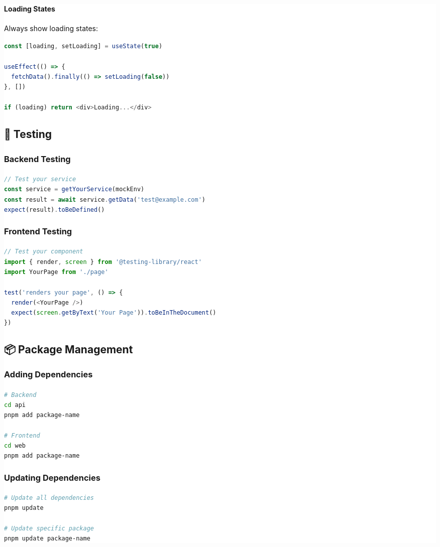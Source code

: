 #### **Loading States**
Always show loading states:
```typescript
const [loading, setLoading] = useState(true)

useEffect(() => {
  fetchData().finally(() => setLoading(false))
}, [])

if (loading) return <div>Loading...</div>
```

## 🧪 Testing

### Backend Testing
```typescript
// Test your service
const service = getYourService(mockEnv)
const result = await service.getData('test@example.com')
expect(result).toBeDefined()
```

### Frontend Testing
```typescript
// Test your component
import { render, screen } from '@testing-library/react'
import YourPage from './page'

test('renders your page', () => {
  render(<YourPage />)
  expect(screen.getByText('Your Page')).toBeInTheDocument()
})
```

## 📦 Package Management

### Adding Dependencies
```bash
# Backend
cd api
pnpm add package-name

# Frontend
cd web
pnpm add package-name
```

### Updating Dependencies
```bash
# Update all dependencies
pnpm update

# Update specific package
pnpm update package-name
```
